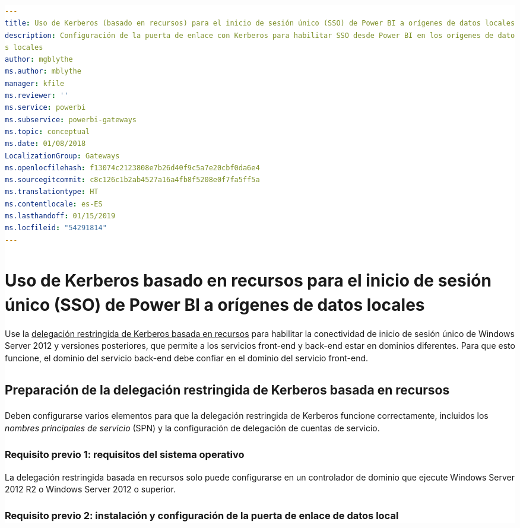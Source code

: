 ```yaml
---
title: Uso de Kerberos (basado en recursos) para el inicio de sesión único (SSO) de Power BI a orígenes de datos locales
description: Configuración de la puerta de enlace con Kerberos para habilitar SSO desde Power BI en los orígenes de datos locales
author: mgblythe
ms.author: mblythe
manager: kfile
ms.reviewer: ''
ms.service: powerbi
ms.subservice: powerbi-gateways
ms.topic: conceptual
ms.date: 01/08/2018
LocalizationGroup: Gateways
ms.openlocfilehash: f13074c2123808e7b26d40f9c5a7e20cbf0da6e4
ms.sourcegitcommit: c8c126c1b2ab4527a16a4fb8f5208e0f7fa5ff5a
ms.translationtype: HT
ms.contentlocale: es-ES
ms.lasthandoff: 01/15/2019
ms.locfileid: "54291814"
---
```

# <a name="use-resource-based-kerberos-for-single-sign-on-sso-from-power-bi-to-on-premises-data-sources"></a>Uso de Kerberos basado en recursos para el inicio de sesión único (SSO) de Power BI a orígenes de datos locales

Use la [delegación restringida de Kerberos basada en recursos](/windows-server/security/kerberos/kerberos-constrained-delegation-overview) para habilitar la conectividad de inicio de sesión único de Windows Server 2012 y versiones posteriores, que permite a los servicios front-end y back-end estar en dominios diferentes. Para que esto funcione, el dominio del servicio back-end debe confiar en el dominio del servicio front-end.

## <a name="preparing-for-resource-based-kerberos-constrained-delegation"></a>Preparación de la delegación restringida de Kerberos basada en recursos

Deben configurarse varios elementos para que la delegación restringida de Kerberos funcione correctamente, incluidos los _nombres principales de servicio_ (SPN) y la configuración de delegación de cuentas de servicio.

### <a name="prerequisite-1-operating-system-requirements"></a>Requisito previo 1: requisitos del sistema operativo

La delegación restringida basada en recursos solo puede configurarse en un controlador de dominio que ejecute Windows Server 2012 R2 o Windows Server 2012 o superior.

### <a name="prerequisite-2-install-and-configure-the-on-premises-data-gateway"></a>Requisito previo 2: instalación y configuración de la puerta de enlace de datos local
